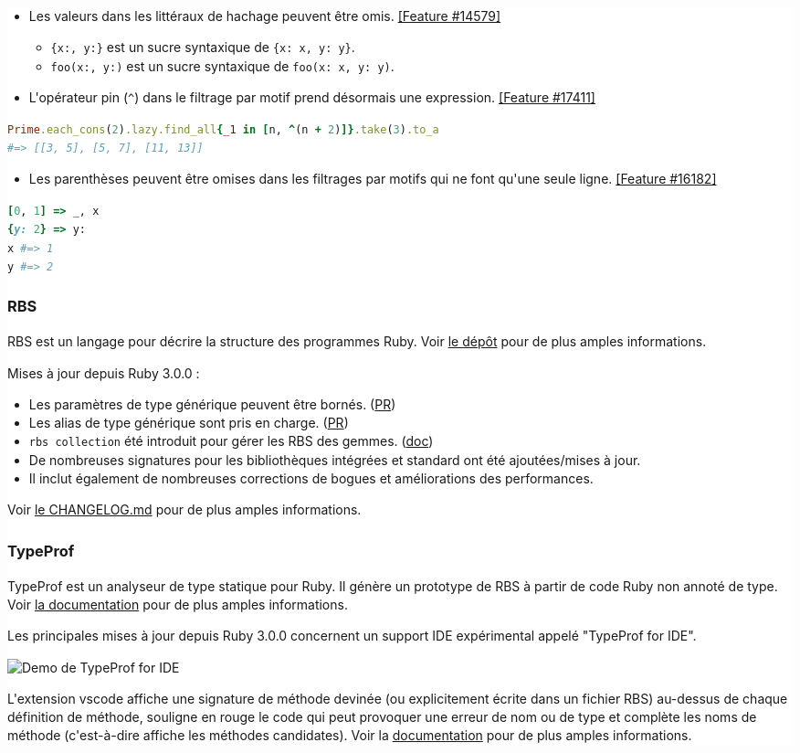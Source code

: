 * Les valeurs dans les littéraux de hachage peuvent être omis. [[Feature #14579]](https://bugs.ruby-lang.org/issues/14579)
  * `{x:, y:}` est un sucre syntaxique de `{x: x, y: y}`.
  * `foo(x:, y:)` est un sucre syntaxique de `foo(x: x, y: y)`.

* L'opérateur pin (`^`) dans le filtrage par motif prend désormais une expression. [[Feature #17411]](https://bugs.ruby-lang.org/issues/17411)

```ruby
Prime.each_cons(2).lazy.find_all{_1 in [n, ^(n + 2)]}.take(3).to_a
#=> [[3, 5], [5, 7], [11, 13]]
```

* Les parenthèses peuvent être omises dans les filtrages par motifs qui ne font qu'une seule ligne. [[Feature #16182]](https://bugs.ruby-lang.org/issues/16182)

```ruby
[0, 1] => _, x
{y: 2} => y:
x #=> 1
y #=> 2
```

### RBS

RBS est un langage pour décrire la structure des programmes Ruby. Voir [le dépôt](https://github.com/ruby/rbs) pour de plus amples informations.

Mises à jour depuis Ruby 3.0.0 :

* Les paramètres de type générique peuvent être bornés. ([PR](https://github.com/ruby/rbs/pull/844))
* Les alias de type générique sont pris en charge. ([PR](https://github.com/ruby/rbs/pull/823))
* `rbs collection` été introduit pour gérer les RBS des gemmes. ([doc](https://github.com/ruby/rbs/blob/master/docs/collection.md))
* De nombreuses signatures pour les bibliothèques intégrées et standard ont été ajoutées/mises à jour.
* Il inclut également de nombreuses corrections de bogues et améliorations des performances.

Voir [le CHANGELOG.md](https://github.com/ruby/rbs/blob/master/CHANGELOG.md) pour de plus amples informations.

### TypeProf

TypeProf est un analyseur de type statique pour Ruby. Il génère un prototype de RBS à partir de code Ruby non annoté de type. Voir [la documentation](https://github.com/ruby/typeprof/blob/master/doc/doc.md) pour de plus amples informations.

Les principales mises à jour depuis Ruby 3.0.0 concernent un support IDE expérimental appelé "TypeProf for IDE".

![Demo de TypeProf for IDE](https://cache.ruby-lang.org/pub/media/ruby310_typeprof_ide_demo.png)

L'extension vscode affiche une signature de méthode devinée (ou explicitement écrite dans un fichier RBS) au-dessus de chaque définition de méthode, souligne en rouge le code qui peut provoquer une erreur de nom ou de type et complète les noms de méthode (c'est-à-dire affiche les méthodes candidates). Voir la [documentation](https://github.com/ruby/typeprof/blob/master/doc/ide.md) pour de plus amples informations.
